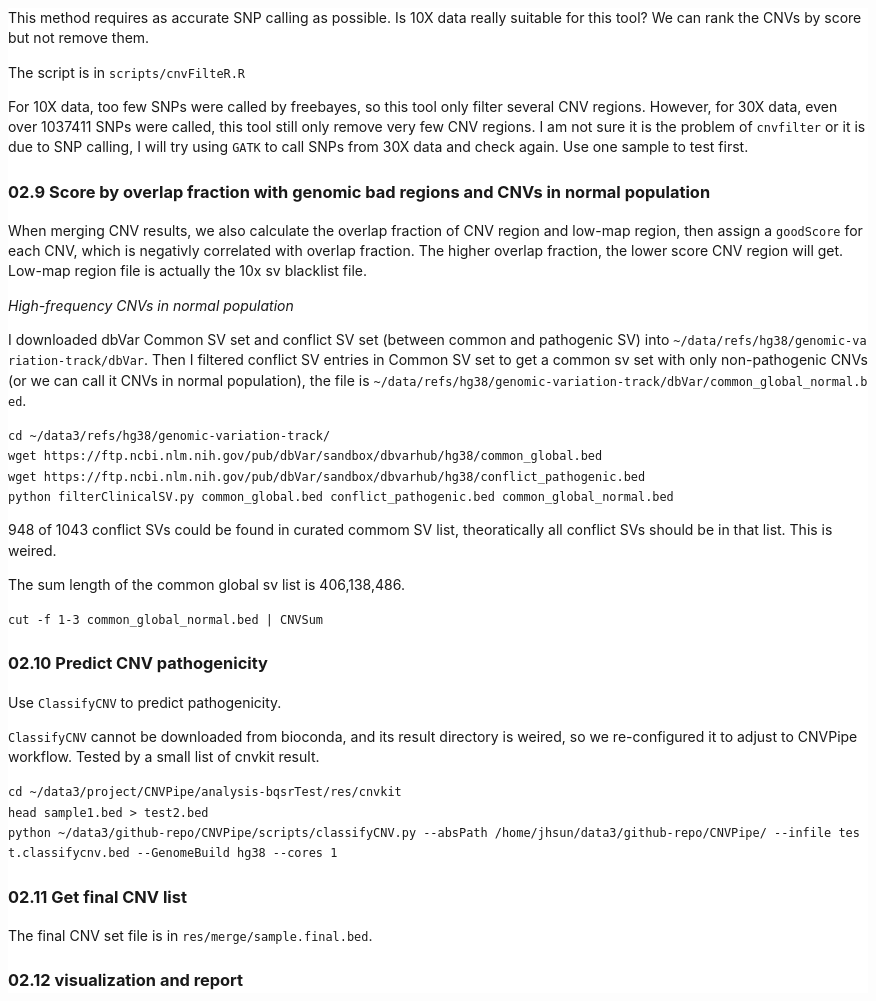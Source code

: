 This method requires as accurate SNP calling as possible. Is 10X data really suitable for this tool? 
We can rank the CNVs by score but not remove them.

The script is in `scripts/cnvFilteR.R`

For 10X data, too few SNPs were called by freebayes, so this tool only filter several CNV regions. 
However, for 30X data, even over 1037411 SNPs were called, this tool still only remove very few 
CNV regions. I am not sure it is the problem of `cnvfilter` or it is due to SNP calling, I will try 
using `GATK` to call SNPs from 30X data and check again. Use one sample to test first.

### 02.9 Score by overlap fraction with genomic bad regions and CNVs in normal population

When merging CNV results, we also calculate the overlap fraction of CNV region and low-map region, 
then assign a `goodScore` for each CNV, which is negativly correlated with overlap fraction. 
The higher overlap fraction, the lower score CNV region will get. Low-map region file is actually
the 10x sv blacklist file.

*High-frequency CNVs in normal population*

I downloaded dbVar Common SV set and conflict SV set (between common and pathogenic SV) into
`~/data/refs/hg38/genomic-variation-track/dbVar`. Then I filtered conflict SV entries in
Common SV set to get a common sv set with only non-pathogenic CNVs (or we can call it CNVs in 
normal population), the file is 
`~/data/refs/hg38/genomic-variation-track/dbVar/common_global_normal.bed`.

    cd ~/data3/refs/hg38/genomic-variation-track/
    wget https://ftp.ncbi.nlm.nih.gov/pub/dbVar/sandbox/dbvarhub/hg38/common_global.bed
    wget https://ftp.ncbi.nlm.nih.gov/pub/dbVar/sandbox/dbvarhub/hg38/conflict_pathogenic.bed
    python filterClinicalSV.py common_global.bed conflict_pathogenic.bed common_global_normal.bed

948 of 1043 conflict SVs could be found in curated commom SV list, theoratically all conflict SVs
should be in that list. This is weired.

The sum length of the common global sv list is 406,138,486.

    cut -f 1-3 common_global_normal.bed | CNVSum

### 02.10 Predict CNV pathogenicity

Use `ClassifyCNV` to predict pathogenicity.

`ClassifyCNV` cannot be downloaded from bioconda, and its result directory is weired, so we 
re-configured it to adjust to CNVPipe workflow. Tested by a small list of cnvkit result.

    cd ~/data3/project/CNVPipe/analysis-bqsrTest/res/cnvkit
    head sample1.bed > test2.bed
    python ~/data3/github-repo/CNVPipe/scripts/classifyCNV.py --absPath /home/jhsun/data3/github-repo/CNVPipe/ --infile test.classifycnv.bed --GenomeBuild hg38 --cores 1

### 02.11 Get final CNV list

The final CNV set file is in `res/merge/sample.final.bed`.

### 02.12 visualization and report
